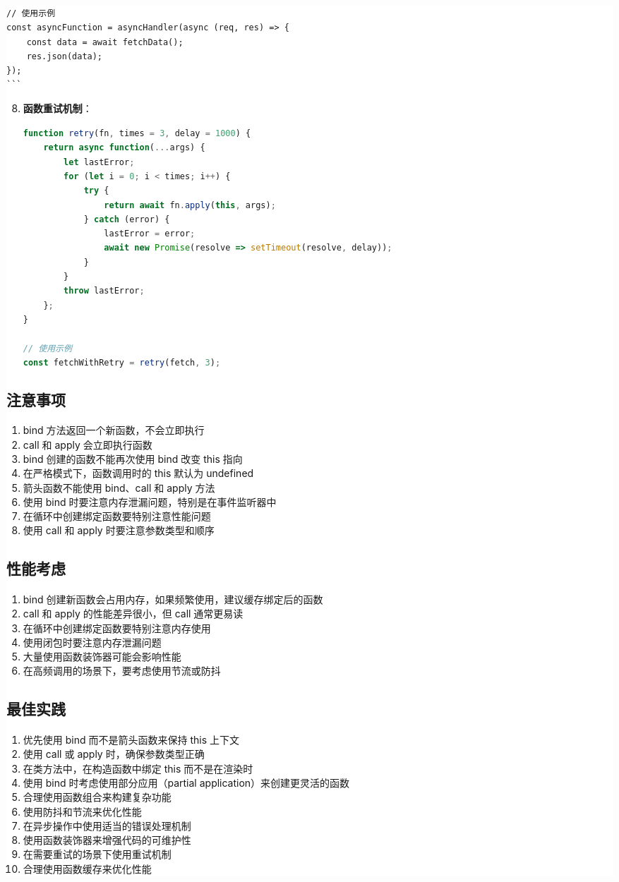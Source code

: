     // 使用示例
    const asyncFunction = asyncHandler(async (req, res) => {
        const data = await fetchData();
        res.json(data);
    });
    ```

8. **函数重试机制**：

    ```javascript
    function retry(fn, times = 3, delay = 1000) {
        return async function(...args) {
            let lastError;
            for (let i = 0; i < times; i++) {
                try {
                    return await fn.apply(this, args);
                } catch (error) {
                    lastError = error;
                    await new Promise(resolve => setTimeout(resolve, delay));
                }
            }
            throw lastError;
        };
    }

    // 使用示例
    const fetchWithRetry = retry(fetch, 3);
    ```

## 注意事项

1. bind 方法返回一个新函数，不会立即执行
2. call 和 apply 会立即执行函数
3. bind 创建的函数不能再次使用 bind 改变 this 指向
4. 在严格模式下，函数调用时的 this 默认为 undefined
5. 箭头函数不能使用 bind、call 和 apply 方法
6. 使用 bind 时要注意内存泄漏问题，特别是在事件监听器中
7. 在循环中创建绑定函数要特别注意性能问题
8. 使用 call 和 apply 时要注意参数类型和顺序

## 性能考虑

1. bind 创建新函数会占用内存，如果频繁使用，建议缓存绑定后的函数
2. call 和 apply 的性能差异很小，但 call 通常更易读
3. 在循环中创建绑定函数要特别注意内存使用
4. 使用闭包时要注意内存泄漏问题
5. 大量使用函数装饰器可能会影响性能
6. 在高频调用的场景下，要考虑使用节流或防抖

## 最佳实践

1. 优先使用 bind 而不是箭头函数来保持 this 上下文
2. 使用 call 或 apply 时，确保参数类型正确
3. 在类方法中，在构造函数中绑定 this 而不是在渲染时
4. 使用 bind 时考虑使用部分应用（partial application）来创建更灵活的函数
5. 合理使用函数组合来构建复杂功能
6. 使用防抖和节流来优化性能
7. 在异步操作中使用适当的错误处理机制
8. 使用函数装饰器来增强代码的可维护性
9. 在需要重试的场景下使用重试机制
10. 合理使用函数缓存来优化性能
